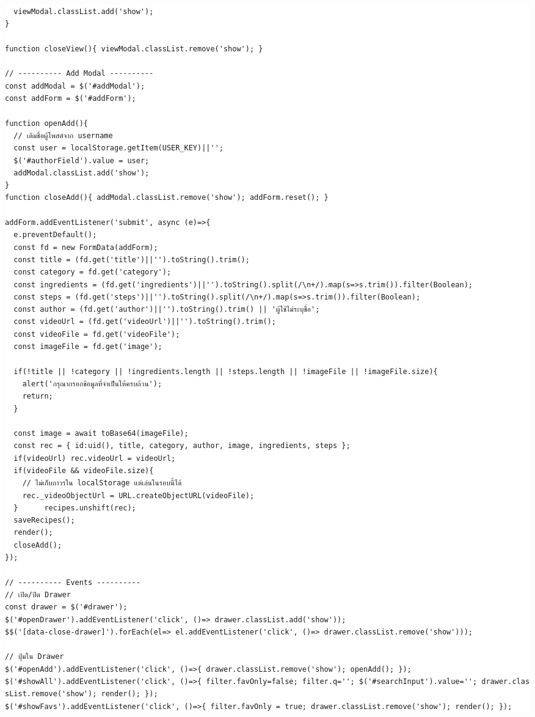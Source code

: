       viewModal.classList.add('show');
    }

    function closeView(){ viewModal.classList.remove('show'); }

    // ---------- Add Modal ----------
    const addModal = $('#addModal');
    const addForm = $('#addForm');

    function openAdd(){
      // เติมชื่อผู้โพสต์จาก username
      const user = localStorage.getItem(USER_KEY)||'';
      $('#authorField').value = user;
      addModal.classList.add('show');
    }
    function closeAdd(){ addModal.classList.remove('show'); addForm.reset(); }

    addForm.addEventListener('submit', async (e)=>{
      e.preventDefault();
      const fd = new FormData(addForm);
      const title = (fd.get('title')||'').toString().trim();
      const category = fd.get('category');
      const ingredients = (fd.get('ingredients')||'').toString().split(/\n+/).map(s=>s.trim()).filter(Boolean);
      const steps = (fd.get('steps')||'').toString().split(/\n+/).map(s=>s.trim()).filter(Boolean);
      const author = (fd.get('author')||'').toString().trim() || 'ผู้ใช้ไม่ระบุชื่อ';
      const videoUrl = (fd.get('videoUrl')||'').toString().trim();
      const videoFile = fd.get('videoFile');
      const imageFile = fd.get('image');

      if(!title || !category || !ingredients.length || !steps.length || !imageFile || !imageFile.size){
        alert('กรุณากรอกข้อมูลที่จำเป็นให้ครบถ้วน');
        return;
      }

      const image = await toBase64(imageFile);
      const rec = { id:uid(), title, category, author, image, ingredients, steps };
      if(videoUrl) rec.videoUrl = videoUrl;
      if(videoFile && videoFile.size){
        // ไม่เก็บถาวรใน localStorage แต่เล่นในรอบนี้ได้
        rec._videoObjectUrl = URL.createObjectURL(videoFile);
      }      recipes.unshift(rec);
      saveRecipes();
      render();
      closeAdd();
    });

    // ---------- Events ----------
    // เปิด/ปิด Drawer
    const drawer = $('#drawer');
    $('#openDrawer').addEventListener('click', ()=> drawer.classList.add('show'));
    $$('[data-close-drawer]').forEach(el=> el.addEventListener('click', ()=> drawer.classList.remove('show')));

    // ปุ่มใน Drawer
    $('#openAdd').addEventListener('click', ()=>{ drawer.classList.remove('show'); openAdd(); });
    $('#showAll').addEventListener('click', ()=>{ filter.favOnly=false; filter.q=''; $('#searchInput').value=''; drawer.classList.remove('show'); render(); });
    $('#showFavs').addEventListener('click', ()=>{ filter.favOnly = true; drawer.classList.remove('show'); render(); });
